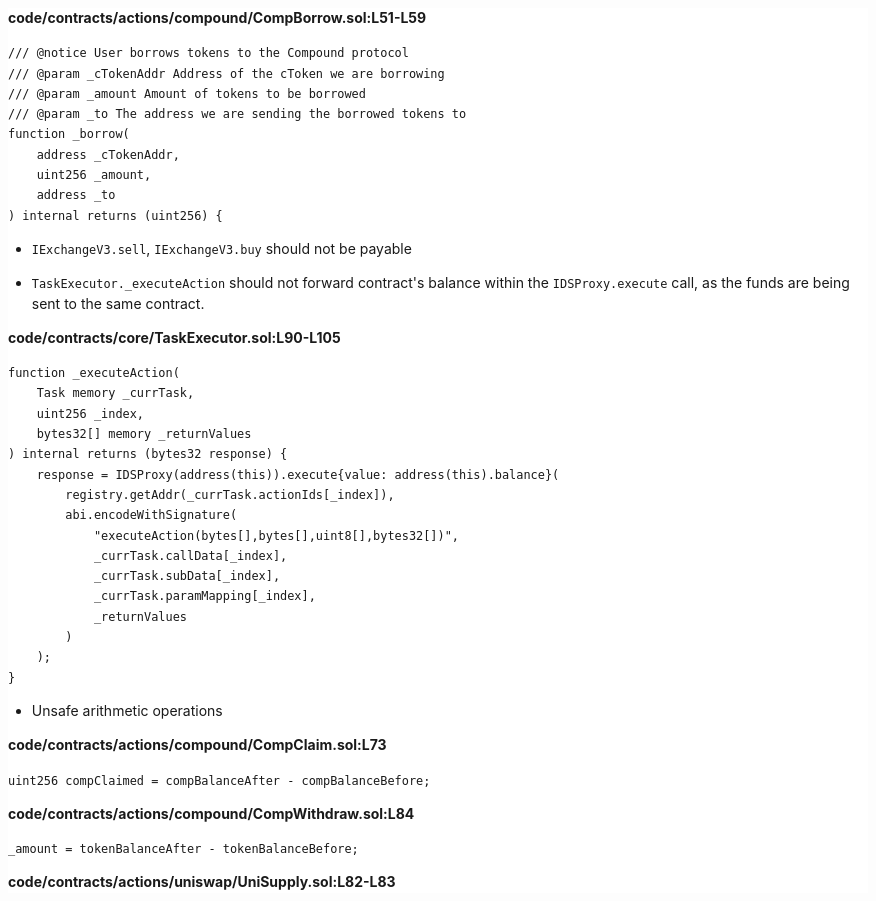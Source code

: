 
**code/contracts/actions/compound/CompBorrow.sol:L51-L59**

    
    
    /// @notice User borrows tokens to the Compound protocol
    /// @param _cTokenAddr Address of the cToken we are borrowing
    /// @param _amount Amount of tokens to be borrowed
    /// @param _to The address we are sending the borrowed tokens to
    function _borrow(
        address _cTokenAddr,
        uint256 _amount,
        address _to
    ) internal returns (uint256) {
    

  * `IExchangeV3.sell`, `IExchangeV3.buy` should not be payable

  * `TaskExecutor._executeAction` should not forward contract's balance within the `IDSProxy.execute` call, as the funds are being sent to the same contract.

**code/contracts/core/TaskExecutor.sol:L90-L105**

    
    
    function _executeAction(
        Task memory _currTask,
        uint256 _index,
        bytes32[] memory _returnValues
    ) internal returns (bytes32 response) {
        response = IDSProxy(address(this)).execute{value: address(this).balance}(
            registry.getAddr(_currTask.actionIds[_index]),
            abi.encodeWithSignature(
                "executeAction(bytes[],bytes[],uint8[],bytes32[])",
                _currTask.callData[_index],
                _currTask.subData[_index],
                _currTask.paramMapping[_index],
                _returnValues
            )
        );
    }
    

  * Unsafe arithmetic operations

**code/contracts/actions/compound/CompClaim.sol:L73**

    
    
    uint256 compClaimed = compBalanceAfter - compBalanceBefore;
    

**code/contracts/actions/compound/CompWithdraw.sol:L84**

    
    
    _amount = tokenBalanceAfter - tokenBalanceBefore;
    

**code/contracts/actions/uniswap/UniSupply.sol:L82-L83**

    
    